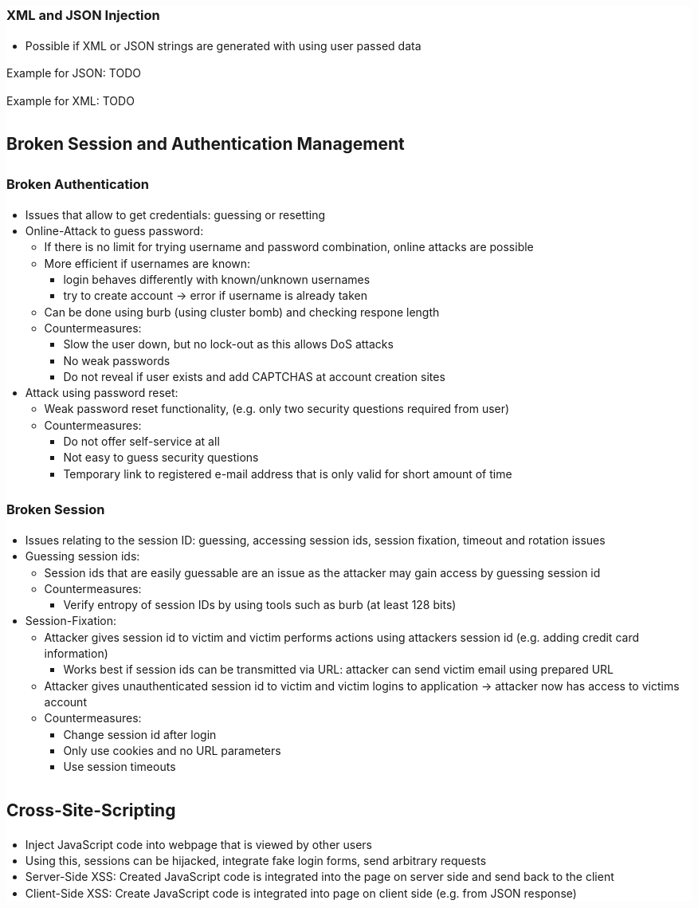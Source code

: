 ### XML and JSON Injection
* Possible if XML or JSON strings are generated with using user passed data

Example for JSON:
TODO

Example for XML:
TODO

## Broken Session and Authentication Management

### Broken Authentication
* Issues that allow to get credentials: guessing or resetting
* Online-Attack to guess password:
  * If there is no limit for trying username and password combination, online attacks are possible
  * More efficient if usernames are known: 
    * login behaves differently with known/unknown usernames
    * try to create account -> error if username is already taken
  * Can be done using burb (using cluster bomb) and checking respone length
  * Countermeasures:
    * Slow the user down, but no lock-out as this allows DoS attacks
    * No weak passwords
    * Do not reveal if user exists and add CAPTCHAS at account creation sites
* Attack using password reset:
  * Weak password reset functionality, (e.g. only two security questions required from user)
  * Countermeasures:
    * Do not offer self-service at all
    * Not easy to guess security questions
    * Temporary link to registered e-mail address that is only valid for short amount of time

### Broken Session
* Issues relating to the session ID: guessing, accessing session ids, session fixation, timeout and rotation issues
* Guessing session ids:
  * Session ids that are easily guessable are an issue as the attacker may gain access by guessing session id
  * Countermeasures:
    * Verify entropy of session IDs by using tools such as burb (at least 128 bits)
* Session-Fixation:
  * Attacker gives session id to victim and victim performs actions using attackers session id (e.g. adding credit card information)
    * Works best if session ids can be transmitted via URL: attacker can send victim email using prepared URL
  * Attacker gives unauthenticated session id to victim and victim logins to application -> attacker now has access to victims account
  * Countermeasures:
    * Change session id after login
    * Only use cookies and no URL parameters
    * Use session timeouts

## Cross-Site-Scripting
* Inject JavaScript code into webpage that is viewed by other users
* Using this, sessions can be hijacked, integrate fake login forms, send arbitrary requests
* Server-Side XSS: Created JavaScript code is integrated into the page on server side and send back to the client
* Client-Side XSS: Create JavaScript code is integrated into page on client side (e.g. from JSON response)
